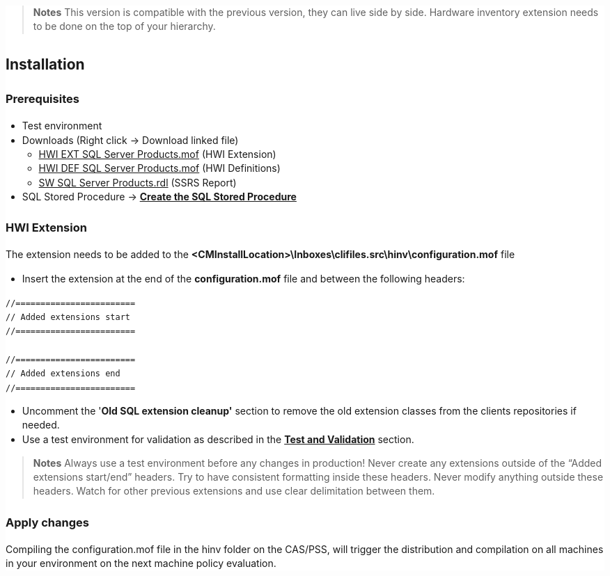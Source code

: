 > **Notes**
> This version is compatible with the previous version, they can live side by side.
> Hardware inventory extension needs to be done on the top of your hierarchy.

## Installation

### Prerequisites

* Test environment
* Downloads (Right click → Download linked file)
  * [HWI EXT SQL Server Products.mof](https://raw.githubusercontent.com/SCCM-Zone/sccm-zone.github.io/master/Reporting/Software/SW%20SQL%20Server%20Products/HWI%20EXT%20SQL%20Server%20Products.mof) (HWI Extension)
  * [HWI DEF SQL Server Products.mof](https://raw.githubusercontent.com/SCCM-Zone/sccm-zone.github.io/master/Reporting/Software/SW%20SQL%20Server%20Products/HWI%20DEF%20SQL%20Server%20Products.mof) (HWI Definitions)
  * [SW SQL Server Products.rdl](https://raw.githubusercontent.com/SCCM-Zone/sccm-zone.github.io/master/Reporting/Software/SW%20SQL%20Server%20Products/SW%20SQL%20Server%20Products.rdl) (SSRS Report)
* SQL Stored Procedure → [**Create the SQL Stored Procedure**](#create-the-sql-stored-procedure)

### HWI Extension

The extension needs to be added to the **&lt;CMInstallLocation&gt;\\Inboxes\\clifiles.src\\hinv\\configuration.mof** file

* Insert the extension at the end of the **configuration.mof** file and between the following headers:

``` bash
//========================
// Added extensions start
//========================

//========================
// Added extensions end
//========================
```

* Uncomment the '**Old SQL extension cleanup'** section to remove the old extension classes from the clients repositories if needed.
* Use a test environment for validation as described in the [**Test and Validation**](#test-and-validation) section.

> **Notes**
> Always use a test environment before any changes in production!
> Never create any extensions outside of the “Added extensions start/end” headers.
> Try to have consistent formatting inside these headers.
> Never modify anything outside these headers.
> Watch for other previous extensions and use clear delimitation between them.

### Apply changes

Compiling the configuration.mof file in the hinv folder on the CAS/PSS, will trigger the distribution and compilation on all machines in your environment on the next machine policy evaluation.

